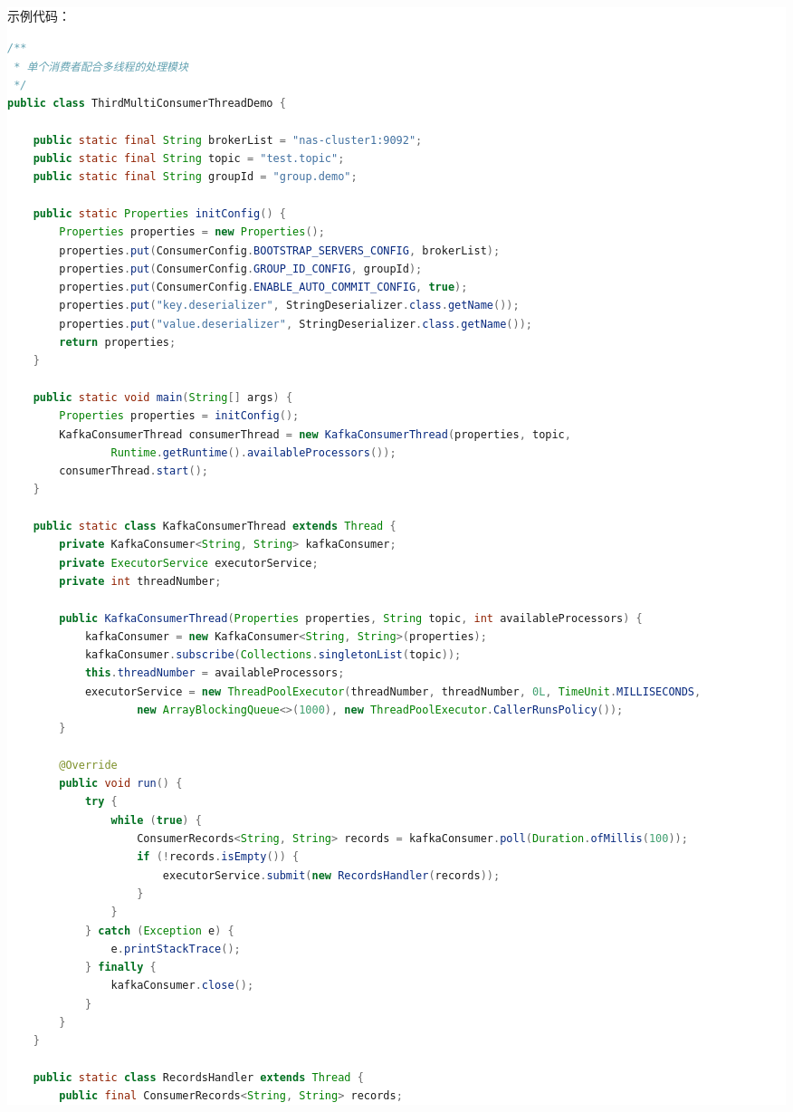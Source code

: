 示例代码：

```java
/**
 * 单个消费者配合多线程的处理模块
 */
public class ThirdMultiConsumerThreadDemo {
    
    public static final String brokerList = "nas-cluster1:9092";
    public static final String topic = "test.topic";
    public static final String groupId = "group.demo";

    public static Properties initConfig() {
        Properties properties = new Properties();
        properties.put(ConsumerConfig.BOOTSTRAP_SERVERS_CONFIG, brokerList);
        properties.put(ConsumerConfig.GROUP_ID_CONFIG, groupId);
        properties.put(ConsumerConfig.ENABLE_AUTO_COMMIT_CONFIG, true);
        properties.put("key.deserializer", StringDeserializer.class.getName());
        properties.put("value.deserializer", StringDeserializer.class.getName());
        return properties;
    }

    public static void main(String[] args) {
        Properties properties = initConfig();
        KafkaConsumerThread consumerThread = new KafkaConsumerThread(properties, topic,
                Runtime.getRuntime().availableProcessors());
        consumerThread.start();
    }

    public static class KafkaConsumerThread extends Thread {
        private KafkaConsumer<String, String> kafkaConsumer;
        private ExecutorService executorService;
        private int threadNumber;

        public KafkaConsumerThread(Properties properties, String topic, int availableProcessors) {
            kafkaConsumer = new KafkaConsumer<String, String>(properties);
            kafkaConsumer.subscribe(Collections.singletonList(topic));
            this.threadNumber = availableProcessors;
            executorService = new ThreadPoolExecutor(threadNumber, threadNumber, 0L, TimeUnit.MILLISECONDS,
                    new ArrayBlockingQueue<>(1000), new ThreadPoolExecutor.CallerRunsPolicy());
        }

        @Override
        public void run() {
            try {
                while (true) {
                    ConsumerRecords<String, String> records = kafkaConsumer.poll(Duration.ofMillis(100));
                    if (!records.isEmpty()) {
                        executorService.submit(new RecordsHandler(records));
                    }
                }
            } catch (Exception e) {
                e.printStackTrace();
            } finally {
                kafkaConsumer.close();
            }
        }
    }

    public static class RecordsHandler extends Thread {
        public final ConsumerRecords<String, String> records;

```